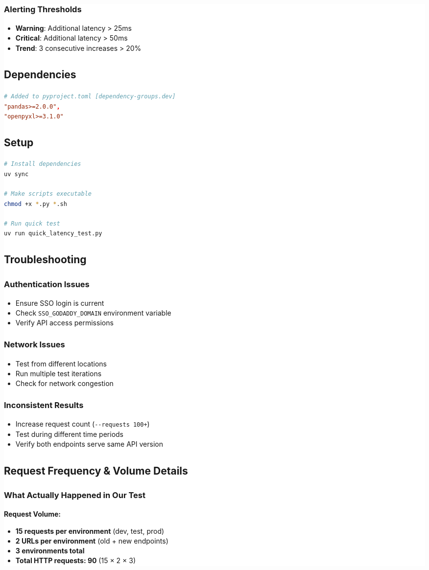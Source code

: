 ### Alerting Thresholds
- **Warning**: Additional latency > 25ms
- **Critical**: Additional latency > 50ms
- **Trend**: 3 consecutive increases > 20%

## Dependencies

```toml
# Added to pyproject.toml [dependency-groups.dev]
"pandas>=2.0.0",
"openpyxl>=3.1.0"
```

## Setup

```bash
# Install dependencies
uv sync

# Make scripts executable
chmod +x *.py *.sh

# Run quick test
uv run quick_latency_test.py
```

## Troubleshooting

### Authentication Issues
- Ensure SSO login is current
- Check `SSO_GODADDY_DOMAIN` environment variable
- Verify API access permissions

### Network Issues
- Test from different locations
- Run multiple test iterations
- Check for network congestion

### Inconsistent Results
- Increase request count (`--requests 100+`)
- Test during different time periods
- Verify both endpoints serve same API version

## Request Frequency & Volume Details

### What Actually Happened in Our Test

**Request Volume:**
- **15 requests per environment** (dev, test, prod)
- **2 URLs per environment** (old + new endpoints)
- **3 environments total**
- **Total HTTP requests: 90** (15 × 2 × 3)
